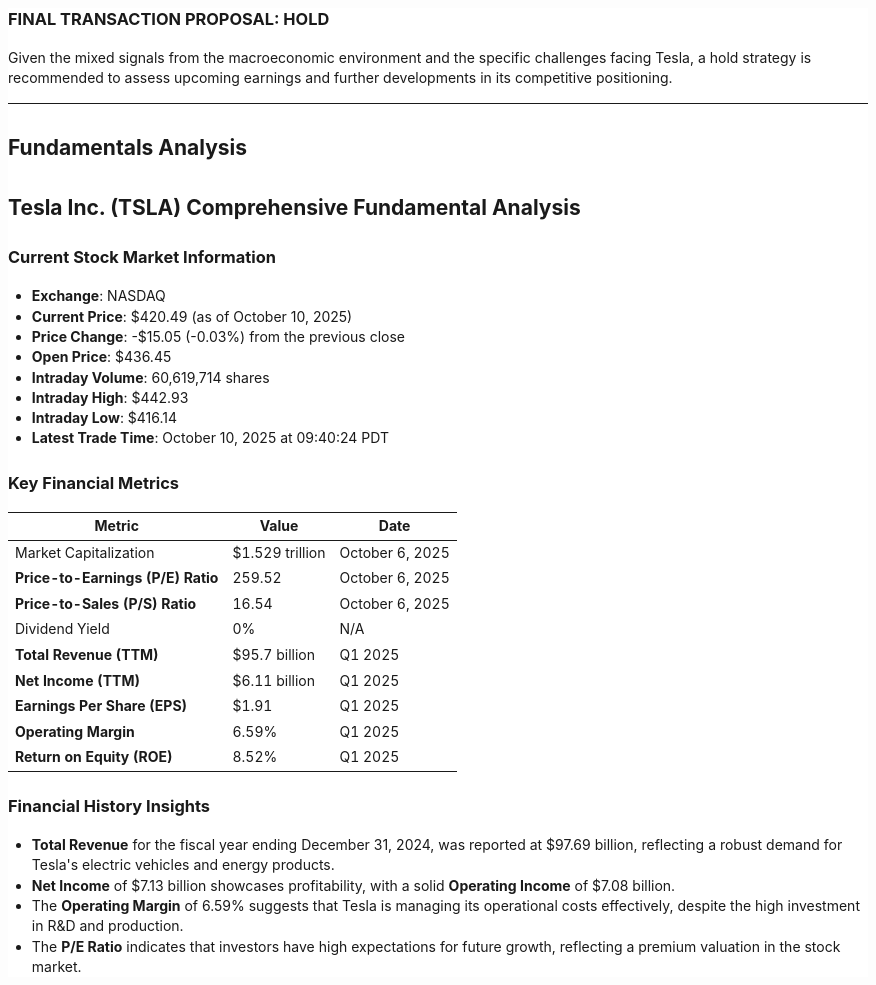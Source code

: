 ### FINAL TRANSACTION PROPOSAL: **HOLD** 
Given the mixed signals from the macroeconomic environment and the specific challenges facing Tesla, a hold strategy is recommended to assess upcoming earnings and further developments in its competitive positioning.

---

## Fundamentals Analysis

## Tesla Inc. (TSLA) Comprehensive Fundamental Analysis

### Current Stock Market Information
- **Exchange**: NASDAQ
- **Current Price**: $420.49 (as of October 10, 2025)
- **Price Change**: -$15.05 (-0.03%) from the previous close
- **Open Price**: $436.45
- **Intraday Volume**: 60,619,714 shares
- **Intraday High**: $442.93
- **Intraday Low**: $416.14
- **Latest Trade Time**: October 10, 2025 at 09:40:24 PDT

### Key Financial Metrics
| Metric                     | Value                 | Date       |
|----------------------------|-----------------------|------------|
| Market Capitalization      | $1.529 trillion       | October 6, 2025 |
| **Price-to-Earnings (P/E) Ratio** | 259.52                | October 6, 2025 |
| **Price-to-Sales (P/S) Ratio** | 16.54                  | October 6, 2025 |
| Dividend Yield             | 0%                    | N/A        |
| **Total Revenue (TTM)**    | $95.7 billion         | Q1 2025   |
| **Net Income (TTM)**       | $6.11 billion         | Q1 2025   |
| **Earnings Per Share (EPS)** | $1.91                | Q1 2025   |
| **Operating Margin**       | 6.59%                 | Q1 2025   |
| **Return on Equity (ROE)** | 8.52%                 | Q1 2025   |

### Financial History Insights
- **Total Revenue** for the fiscal year ending December 31, 2024, was reported at $97.69 billion, reflecting a robust demand for Tesla's electric vehicles and energy products.
- **Net Income** of $7.13 billion showcases profitability, with a solid **Operating Income** of $7.08 billion.
- The **Operating Margin** of 6.59% suggests that Tesla is managing its operational costs effectively, despite the high investment in R&D and production.
- The **P/E Ratio** indicates that investors have high expectations for future growth, reflecting a premium valuation in the stock market.
